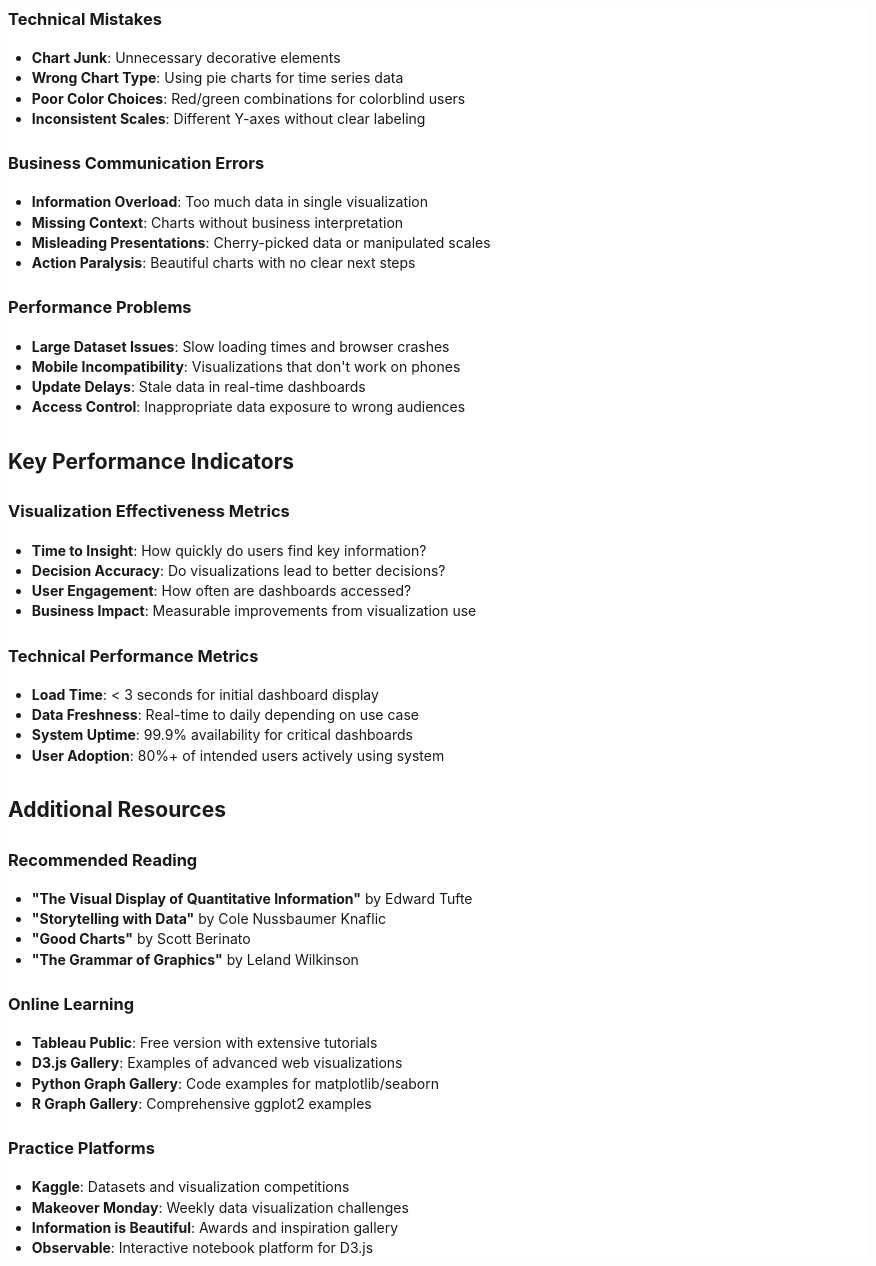 ### Technical Mistakes
- **Chart Junk**: Unnecessary decorative elements
- **Wrong Chart Type**: Using pie charts for time series data
- **Poor Color Choices**: Red/green combinations for colorblind users
- **Inconsistent Scales**: Different Y-axes without clear labeling

### Business Communication Errors
- **Information Overload**: Too much data in single visualization
- **Missing Context**: Charts without business interpretation
- **Misleading Presentations**: Cherry-picked data or manipulated scales
- **Action Paralysis**: Beautiful charts with no clear next steps

### Performance Problems
- **Large Dataset Issues**: Slow loading times and browser crashes
- **Mobile Incompatibility**: Visualizations that don't work on phones
- **Update Delays**: Stale data in real-time dashboards
- **Access Control**: Inappropriate data exposure to wrong audiences

## Key Performance Indicators

### Visualization Effectiveness Metrics
- **Time to Insight**: How quickly do users find key information?
- **Decision Accuracy**: Do visualizations lead to better decisions?
- **User Engagement**: How often are dashboards accessed?
- **Business Impact**: Measurable improvements from visualization use

### Technical Performance Metrics
- **Load Time**: < 3 seconds for initial dashboard display
- **Data Freshness**: Real-time to daily depending on use case
- **System Uptime**: 99.9% availability for critical dashboards
- **User Adoption**: 80%+ of intended users actively using system

## Additional Resources

### Recommended Reading
- **"The Visual Display of Quantitative Information"** by Edward Tufte
- **"Storytelling with Data"** by Cole Nussbaumer Knaflic
- **"Good Charts"** by Scott Berinato
- **"The Grammar of Graphics"** by Leland Wilkinson

### Online Learning
- **Tableau Public**: Free version with extensive tutorials
- **D3.js Gallery**: Examples of advanced web visualizations
- **Python Graph Gallery**: Code examples for matplotlib/seaborn
- **R Graph Gallery**: Comprehensive ggplot2 examples

### Practice Platforms
- **Kaggle**: Datasets and visualization competitions
- **Makeover Monday**: Weekly data visualization challenges
- **Information is Beautiful**: Awards and inspiration gallery
- **Observable**: Interactive notebook platform for D3.js
